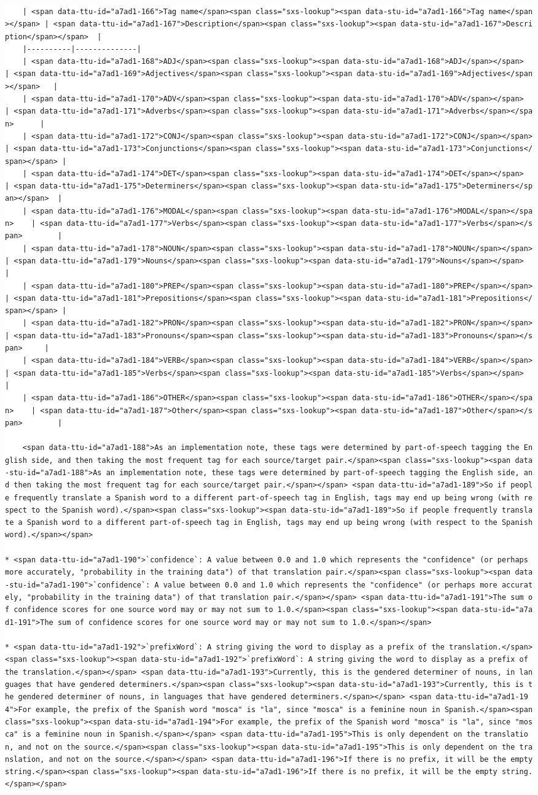         | <span data-ttu-id="a7ad1-166">Tag name</span><span class="sxs-lookup"><span data-stu-id="a7ad1-166">Tag name</span></span> | <span data-ttu-id="a7ad1-167">Description</span><span class="sxs-lookup"><span data-stu-id="a7ad1-167">Description</span></span>  |
        |----------|--------------|
        | <span data-ttu-id="a7ad1-168">ADJ</span><span class="sxs-lookup"><span data-stu-id="a7ad1-168">ADJ</span></span>      | <span data-ttu-id="a7ad1-169">Adjectives</span><span class="sxs-lookup"><span data-stu-id="a7ad1-169">Adjectives</span></span>   |
        | <span data-ttu-id="a7ad1-170">ADV</span><span class="sxs-lookup"><span data-stu-id="a7ad1-170">ADV</span></span>      | <span data-ttu-id="a7ad1-171">Adverbs</span><span class="sxs-lookup"><span data-stu-id="a7ad1-171">Adverbs</span></span>      |
        | <span data-ttu-id="a7ad1-172">CONJ</span><span class="sxs-lookup"><span data-stu-id="a7ad1-172">CONJ</span></span>     | <span data-ttu-id="a7ad1-173">Conjunctions</span><span class="sxs-lookup"><span data-stu-id="a7ad1-173">Conjunctions</span></span> |
        | <span data-ttu-id="a7ad1-174">DET</span><span class="sxs-lookup"><span data-stu-id="a7ad1-174">DET</span></span>      | <span data-ttu-id="a7ad1-175">Determiners</span><span class="sxs-lookup"><span data-stu-id="a7ad1-175">Determiners</span></span>  |
        | <span data-ttu-id="a7ad1-176">MODAL</span><span class="sxs-lookup"><span data-stu-id="a7ad1-176">MODAL</span></span>    | <span data-ttu-id="a7ad1-177">Verbs</span><span class="sxs-lookup"><span data-stu-id="a7ad1-177">Verbs</span></span>        |
        | <span data-ttu-id="a7ad1-178">NOUN</span><span class="sxs-lookup"><span data-stu-id="a7ad1-178">NOUN</span></span>     | <span data-ttu-id="a7ad1-179">Nouns</span><span class="sxs-lookup"><span data-stu-id="a7ad1-179">Nouns</span></span>        |
        | <span data-ttu-id="a7ad1-180">PREP</span><span class="sxs-lookup"><span data-stu-id="a7ad1-180">PREP</span></span>     | <span data-ttu-id="a7ad1-181">Prepositions</span><span class="sxs-lookup"><span data-stu-id="a7ad1-181">Prepositions</span></span> |
        | <span data-ttu-id="a7ad1-182">PRON</span><span class="sxs-lookup"><span data-stu-id="a7ad1-182">PRON</span></span>     | <span data-ttu-id="a7ad1-183">Pronouns</span><span class="sxs-lookup"><span data-stu-id="a7ad1-183">Pronouns</span></span>     |
        | <span data-ttu-id="a7ad1-184">VERB</span><span class="sxs-lookup"><span data-stu-id="a7ad1-184">VERB</span></span>     | <span data-ttu-id="a7ad1-185">Verbs</span><span class="sxs-lookup"><span data-stu-id="a7ad1-185">Verbs</span></span>        |
        | <span data-ttu-id="a7ad1-186">OTHER</span><span class="sxs-lookup"><span data-stu-id="a7ad1-186">OTHER</span></span>    | <span data-ttu-id="a7ad1-187">Other</span><span class="sxs-lookup"><span data-stu-id="a7ad1-187">Other</span></span>        |

        <span data-ttu-id="a7ad1-188">As an implementation note, these tags were determined by part-of-speech tagging the English side, and then taking the most frequent tag for each source/target pair.</span><span class="sxs-lookup"><span data-stu-id="a7ad1-188">As an implementation note, these tags were determined by part-of-speech tagging the English side, and then taking the most frequent tag for each source/target pair.</span></span> <span data-ttu-id="a7ad1-189">So if people frequently translate a Spanish word to a different part-of-speech tag in English, tags may end up being wrong (with respect to the Spanish word).</span><span class="sxs-lookup"><span data-stu-id="a7ad1-189">So if people frequently translate a Spanish word to a different part-of-speech tag in English, tags may end up being wrong (with respect to the Spanish word).</span></span>

    * <span data-ttu-id="a7ad1-190">`confidence`: A value between 0.0 and 1.0 which represents the "confidence" (or perhaps more accurately, "probability in the training data") of that translation pair.</span><span class="sxs-lookup"><span data-stu-id="a7ad1-190">`confidence`: A value between 0.0 and 1.0 which represents the "confidence" (or perhaps more accurately, "probability in the training data") of that translation pair.</span></span> <span data-ttu-id="a7ad1-191">The sum of confidence scores for one source word may or may not sum to 1.0.</span><span class="sxs-lookup"><span data-stu-id="a7ad1-191">The sum of confidence scores for one source word may or may not sum to 1.0.</span></span> 

    * <span data-ttu-id="a7ad1-192">`prefixWord`: A string giving the word to display as a prefix of the translation.</span><span class="sxs-lookup"><span data-stu-id="a7ad1-192">`prefixWord`: A string giving the word to display as a prefix of the translation.</span></span> <span data-ttu-id="a7ad1-193">Currently, this is the gendered determiner of nouns, in languages that have gendered determiners.</span><span class="sxs-lookup"><span data-stu-id="a7ad1-193">Currently, this is the gendered determiner of nouns, in languages that have gendered determiners.</span></span> <span data-ttu-id="a7ad1-194">For example, the prefix of the Spanish word "mosca" is "la", since "mosca" is a feminine noun in Spanish.</span><span class="sxs-lookup"><span data-stu-id="a7ad1-194">For example, the prefix of the Spanish word "mosca" is "la", since "mosca" is a feminine noun in Spanish.</span></span> <span data-ttu-id="a7ad1-195">This is only dependent on the translation, and not on the source.</span><span class="sxs-lookup"><span data-stu-id="a7ad1-195">This is only dependent on the translation, and not on the source.</span></span> <span data-ttu-id="a7ad1-196">If there is no prefix, it will be the empty string.</span><span class="sxs-lookup"><span data-stu-id="a7ad1-196">If there is no prefix, it will be the empty string.</span></span>
    